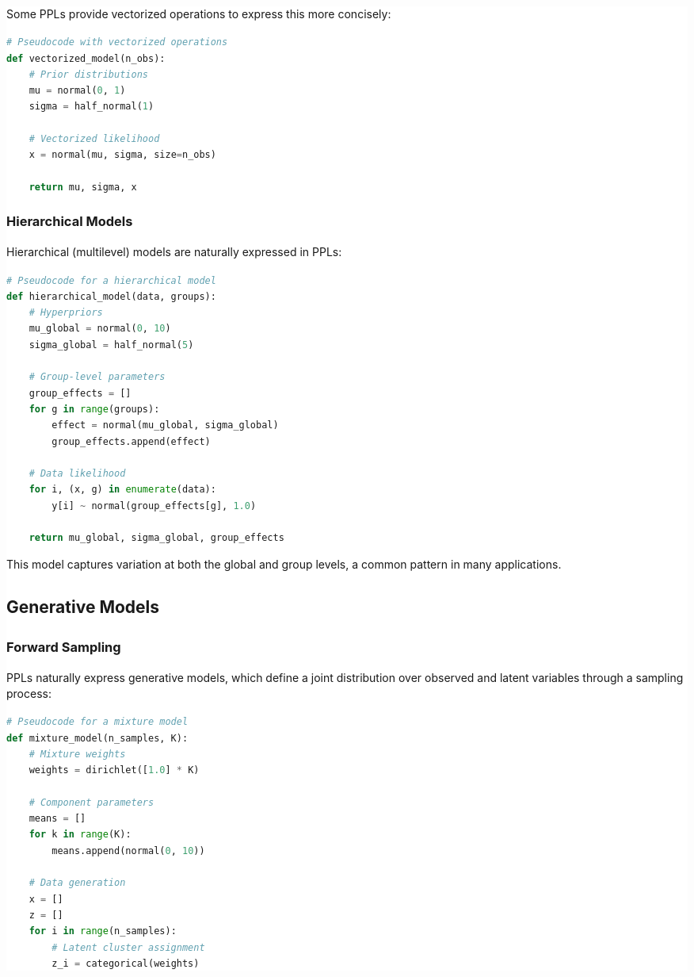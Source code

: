 Some PPLs provide vectorized operations to express this more concisely:

```python
# Pseudocode with vectorized operations
def vectorized_model(n_obs):
    # Prior distributions
    mu = normal(0, 1)
    sigma = half_normal(1)
    
    # Vectorized likelihood
    x = normal(mu, sigma, size=n_obs)
    
    return mu, sigma, x
```

### Hierarchical Models

Hierarchical (multilevel) models are naturally expressed in PPLs:

```python
# Pseudocode for a hierarchical model
def hierarchical_model(data, groups):
    # Hyperpriors
    mu_global = normal(0, 10)
    sigma_global = half_normal(5)
    
    # Group-level parameters
    group_effects = []
    for g in range(groups):
        effect = normal(mu_global, sigma_global)
        group_effects.append(effect)
    
    # Data likelihood
    for i, (x, g) in enumerate(data):
        y[i] ~ normal(group_effects[g], 1.0)
    
    return mu_global, sigma_global, group_effects
```

This model captures variation at both the global and group levels, a common pattern in many applications.

## Generative Models

### Forward Sampling

PPLs naturally express generative models, which define a joint distribution over observed and latent variables through a sampling process:

```python
# Pseudocode for a mixture model
def mixture_model(n_samples, K):
    # Mixture weights
    weights = dirichlet([1.0] * K)
    
    # Component parameters
    means = []
    for k in range(K):
        means.append(normal(0, 10))
    
    # Data generation
    x = []
    z = []
    for i in range(n_samples):
        # Latent cluster assignment
        z_i = categorical(weights)
```